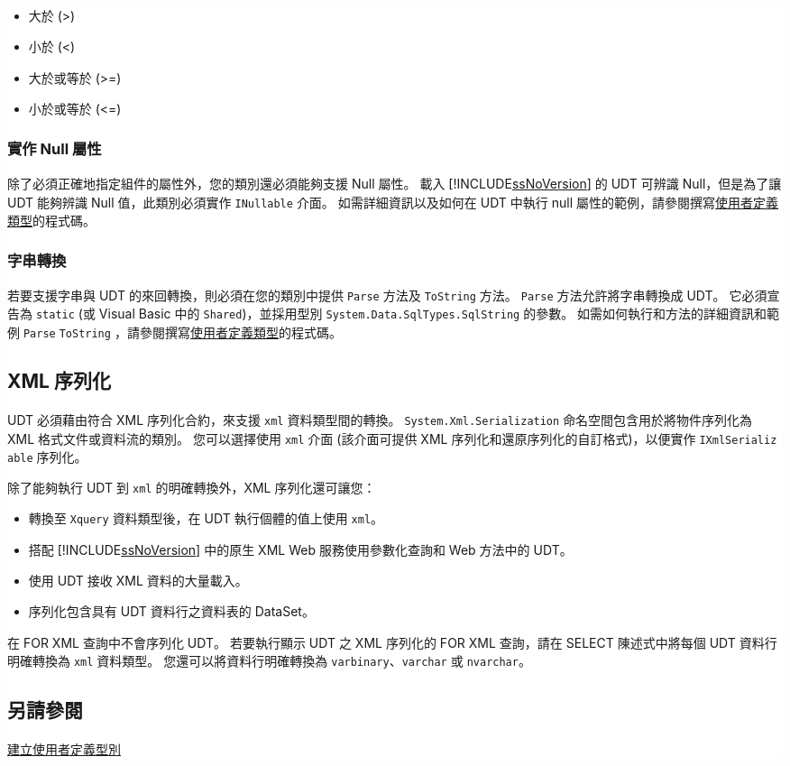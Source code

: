 -   大於 (>)  
  
-   小於 (\<)  
  
-   大於或等於 (>=)  
  
-   小於或等於 (&lt;=)  
  
### <a name="implementing-nullability"></a>實作 Null 屬性  
 除了必須正確地指定組件的屬性外，您的類別還必須能夠支援 Null 屬性。 載入 [!INCLUDE[ssNoVersion](../../includes/ssnoversion-md.md)] 的 UDT 可辨識 Null，但是為了讓 UDT 能夠辨識 Null 值，此類別必須實作 `INullable` 介面。 如需詳細資訊以及如何在 UDT 中執行 null 屬性的範例，請參閱撰寫[使用者定義類型](creating-user-defined-types-coding.md)的程式碼。  
  
### <a name="string-conversions"></a>字串轉換  
 若要支援字串與 UDT 的來回轉換，則必須在您的類別中提供 `Parse` 方法及 `ToString` 方法。 `Parse` 方法允許將字串轉換成 UDT。 它必須宣告為 `static` (或 Visual Basic 中的 `Shared`)，並採用型別 `System.Data.SqlTypes.SqlString` 的參數。 如需如何執行和方法的詳細資訊和範例 `Parse` `ToString` ，請參閱撰寫[使用者定義類型](creating-user-defined-types-coding.md)的程式碼。  
  
## <a name="xml-serialization"></a>XML 序列化  
 UDT 必須藉由符合 XML 序列化合約，來支援 `xml` 資料類型間的轉換。 `System.Xml.Serialization` 命名空間包含用於將物件序列化為 XML 格式文件或資料流的類別。 您可以選擇使用 `xml` 介面 (該介面可提供 XML 序列化和還原序列化的自訂格式)，以便實作 `IXmlSerializable` 序列化。  
  
 除了能夠執行 UDT 到 `xml` 的明確轉換外，XML 序列化還可讓您：  
  
-   轉換至 `Xquery` 資料類型後，在 UDT 執行個體的值上使用 `xml`。  
  
-   搭配 [!INCLUDE[ssNoVersion](../../includes/ssnoversion-md.md)] 中的原生 XML Web 服務使用參數化查詢和 Web 方法中的 UDT。  
  
-   使用 UDT 接收 XML 資料的大量載入。  
  
-   序列化包含具有 UDT 資料行之資料表的 DataSet。  
  
 在 FOR XML 查詢中不會序列化 UDT。 若要執行顯示 UDT 之 XML 序列化的 FOR XML 查詢，請在 SELECT 陳述式中將每個 UDT 資料行明確轉換為 `xml` 資料類型。 您還可以將資料行明確轉換為 `varbinary`、`varchar` 或 `nvarchar`。  
  
## <a name="see-also"></a>另請參閱  
 [建立使用者定義型別](creating-user-defined-types.md)  
  
  
